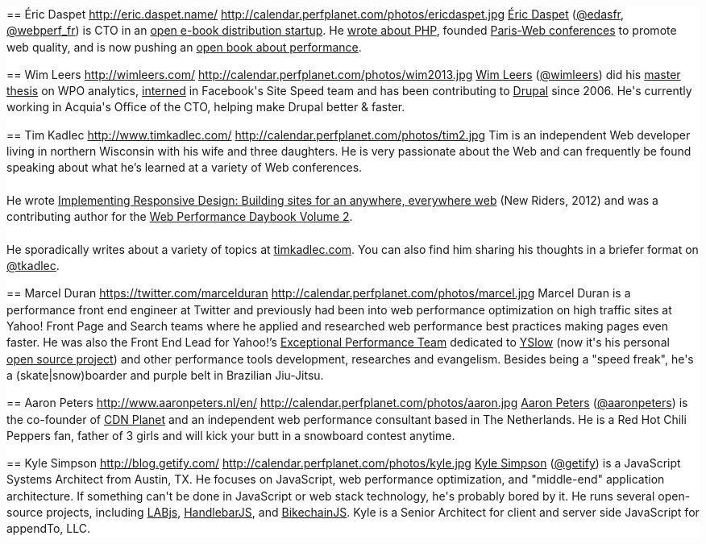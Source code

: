 == Éric Daspet
http://eric.daspet.name/
http://calendar.perfplanet.com/photos/ericdaspet.jpg
<a href="http://eric.daspet.name/">Éric Daspet</a> (<a href="https://twitter.com/edasfr/">@edasfr</a>, <a href="https://twitter.com/webperf_fr/">@webperf_fr</a>) is CTO in an <a href="http://www.tea-ebook.com/">open e-book distribution startup</a>. He <a href="http://www.amazon.fr/PHP-5-avanc%C3%A9-Eric-Daspet/dp/2212123698/">wrote about PHP</a>, founded <a href="http://www.paris-web.fr/">Paris-Web conferences</a> to promote web quality, and is now pushing an <a href="https://github.com/edas/webperf-book">open book about performance</a>.

== Wim Leers
http://wimleers.com/
http://calendar.perfplanet.com/photos/wim2013.jpg
<a href="http://wimleers.com">Wim Leers</a> (<a href="https://twitter.com/wimleers">@wimleers</a>) did his <a href="http://wimleers.com/blog/master-thesis-successfully-defended">master thesis</a> on WPO analytics, <a href="http://wimleers.com/tags/facebook">interned</a> in Facebook's Site Speed team and has been contributing to <a href="https://drupal.org">Drupal</a> since 2006. He's currently working in Acquia's Office of the CTO, helping make Drupal better &amp; faster.

== Tim Kadlec
http://www.timkadlec.com/
http://calendar.perfplanet.com/photos/tim2.jpg
Tim is an independent Web developer living in northern Wisconsin with his wife and three daughters. He is very passionate about the Web and can frequently be found speaking about what he’s learned at a variety of Web conferences.<br><br>He wrote <a href="http://implementingresponsivedesign.com">Implementing Responsive Design: Building sites for an anywhere, everywhere web</a> (New Riders, 2012) and was a contributing author for the <a href="http://www.amazon.com/Web-Performance-Daybook-Volume-2/dp/1449332919">Web Performance Daybook Volume 2</a>.<br><br>He sporadically writes about a variety of topics at <a href="http://timkadlec.com">timkadlec.com</a>. You can also find him sharing his thoughts in a briefer format on <a href="https://twitter.com/tkadlec">@tkadlec</a>.</p>

== Marcel Duran
https://twitter.com/marcelduran
http://calendar.perfplanet.com/photos/marcel.jpg
Marcel Duran is a performance front end engineer at Twitter and previously had been into web performance optimization on high traffic sites at Yahoo! Front Page and Search teams where he applied and researched web performance best practices making pages even faster. He was also the Front End Lead for Yahoo!’s <a href="http://developer.yahoo.com/performance/">Exceptional Performance Team</a> dedicated to <a href="http://yslow.org/">YSlow</a> (now it's his personal <a href="https://github.com/marcelduran/yslow/">open source project</a>) and other performance tools development, researches and evangelism.
Besides being a "speed freak", he's a (skate|snow)boarder and purple belt in Brazilian Jiu-Jitsu.

== Aaron Peters
http://www.aaronpeters.nl/en/
http://calendar.perfplanet.com/photos/aaron.jpg
<a href="http://www.aaronpeters.nl/en/">Aaron Peters</a> (<a href="https://twitter.com/aaronpeters">@aaronpeters</a>) is the co-founder of <a href="http://www.cdnplanet.com/">CDN Planet</a> and an independent web performance consultant based in The Netherlands. He is a Red Hot Chili Peppers fan, father of 3 girls and will kick your butt in a snowboard contest anytime.

== Kyle Simpson
http://blog.getify.com/
http://calendar.perfplanet.com/photos/kyle.jpg
<a href="http://blog.getify.com/">Kyle Simpson</a> (<a href="https://twitter.com/getify">@getify</a>) is a JavaScript Systems Architect from Austin, TX. He focuses on JavaScript, web performance optimization, and "middle-end" application architecture. If something can't be done in JavaScript or web stack technology, he's probably bored by it. He runs several open-source projects, including <a href="http://labjs.com">LABjs</a>, <a href="http://handlebarjs.com/">HandlebarJS</a>, and <a href="http://bikechainjs.com/">BikechainJS</a>. Kyle is a Senior Architect for client and server side JavaScript for appendTo, LLC.
